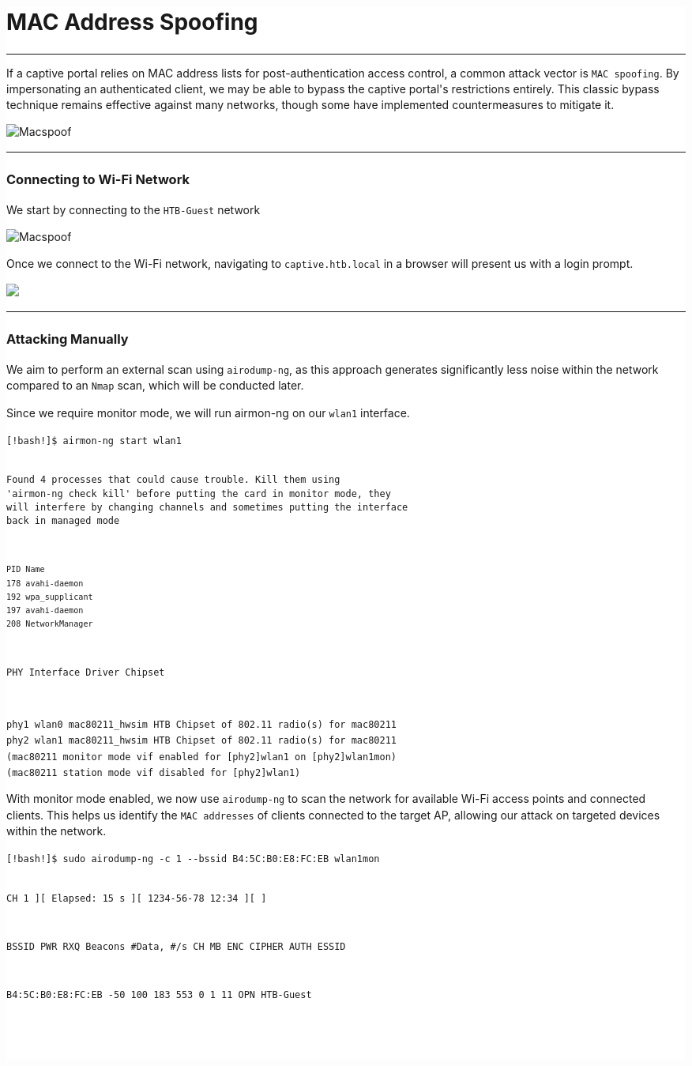 
<h1>MAC Address Spoofing</h1>
<hr/>
<p>If a captive portal relies on MAC address lists for post-authentication access control, a common attack vector is <code>MAC spoofing</code>. By impersonating an authenticated client, we may be able to bypass the captive portal's restrictions entirely. This classic bypass technique remains effective against many networks, though some have implemented countermeasures to mitigate it.</p>
<p><img alt="Macspoof" src="https://academy.hackthebox.com/storage/modules/299/macspoof/000.png"/></p>
<hr/>
<h3>Connecting to Wi-Fi Network</h3>
<p>We start by connecting to the <code>HTB-Guest</code> network</p>
<p><img alt="Macspoof" src="https://academy.hackthebox.com/storage/modules/299/macspoof/connect_general.PNG"/></p>
<p>Once we connect to the Wi-Fi network, navigating to <code>captive.htb.local</code> in a browser will present us with a login prompt.</p>
<img class="website-screenshot" data-url="http://captive.htb.local" src="https://academy.hackthebox.com/storage/modules/299/vpn/001.PNG"/>
<hr/>
<h3>Attacking Manually</h3>
<p>We aim to perform an external scan using <code>airodump-ng</code>, as this approach generates significantly less noise within the network compared to an <code>Nmap</code> scan, which will be conducted later.</p>
<p>Since we require monitor mode, we will run airmon-ng on our <code>wlan1</code> interface.</p>
<pre><code class="language-shell-session">[!bash!]$ airmon-ng start wlan1

Found 4 processes that could cause trouble.
Kill them using 'airmon-ng check kill' before putting
the card in monitor mode, they will interfere by changing channels
and sometimes putting the interface back in managed mode

    PID Name
    178 avahi-daemon
    192 wpa_supplicant
    197 avahi-daemon
    208 NetworkManager

PHY	Interface	Driver		Chipset

phy1	wlan0		mac80211_hwsim	HTB Chipset of 802.11 radio(s) for mac80211
phy2	wlan1		mac80211_hwsim	HTB Chipset of 802.11 radio(s) for mac80211
		(mac80211 monitor mode vif enabled for [phy2]wlan1 on [phy2]wlan1mon)
		(mac80211 station mode vif disabled for [phy2]wlan1)
</code></pre>
<p>With monitor mode enabled, we now use <code>airodump-ng</code> to scan the network for available Wi-Fi access points and connected clients. This helps us identify the <code>MAC addresses</code> of clients connected to the target AP, allowing our attack on targeted devices within the network.</p>
<pre><code class="language-shell-session">[!bash!]$ sudo airodump-ng -c 1 --bssid B4:5C:B0:E8:FC:EB wlan1mon

CH  1 ][ Elapsed: 15 s ][ 1234-56-78 12:34 ][ ]

BSSID              PWR RXQ  Beacons    #Data, #/s  CH   MB   ENC CIPHER  AUTH ESSID

B4:5C:B0:E8:FC:EB  -50 100      183      553    0   1   11   OPN              HTB-Guest
